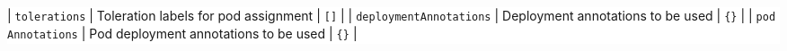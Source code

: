 | `tolerations`                         | Toleration labels for pod assignment                                                                                         | `[]`                      |
| `deploymentAnnotations`               | Deployment annotations to be used                                                                                            | `{}`                      |
| `podAnnotations`                      | Pod deployment annotations to be used                                                                                        | `{}`                      |
